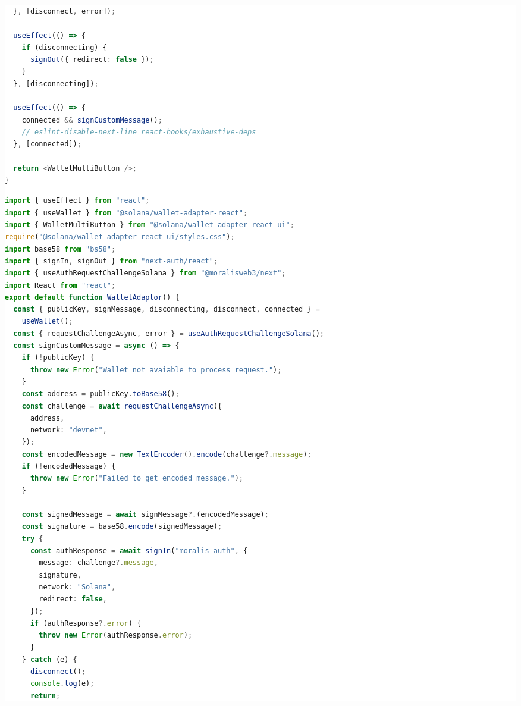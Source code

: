 ```typescript walletAdaptor.tsx
  }, [disconnect, error]);

  useEffect(() => {
    if (disconnecting) {
      signOut({ redirect: false });
    }
  }, [disconnecting]);

  useEffect(() => {
    connected && signCustomMessage();
    // eslint-disable-next-line react-hooks/exhaustive-deps
  }, [connected]);

  return <WalletMultiButton />;
}

```

</TabItem>
<TabItem value="javascript" label="walletAdaptor.jsx">

```typescript walletAdaptor.jsx
import { useEffect } from "react";
import { useWallet } from "@solana/wallet-adapter-react";
import { WalletMultiButton } from "@solana/wallet-adapter-react-ui";
require("@solana/wallet-adapter-react-ui/styles.css");
import base58 from "bs58";
import { signIn, signOut } from "next-auth/react";
import { useAuthRequestChallengeSolana } from "@moralisweb3/next";
import React from "react";
export default function WalletAdaptor() {
  const { publicKey, signMessage, disconnecting, disconnect, connected } =
    useWallet();
  const { requestChallengeAsync, error } = useAuthRequestChallengeSolana();
  const signCustomMessage = async () => {
    if (!publicKey) {
      throw new Error("Wallet not avaiable to process request.");
    }
    const address = publicKey.toBase58();
    const challenge = await requestChallengeAsync({
      address,
      network: "devnet",
    });
    const encodedMessage = new TextEncoder().encode(challenge?.message);
    if (!encodedMessage) {
      throw new Error("Failed to get encoded message.");
    }

    const signedMessage = await signMessage?.(encodedMessage);
    const signature = base58.encode(signedMessage);
    try {
      const authResponse = await signIn("moralis-auth", {
        message: challenge?.message,
        signature,
        network: "Solana",
        redirect: false,
      });
      if (authResponse?.error) {
        throw new Error(authResponse.error);
      }
    } catch (e) {
      disconnect();
      console.log(e);
      return;
```